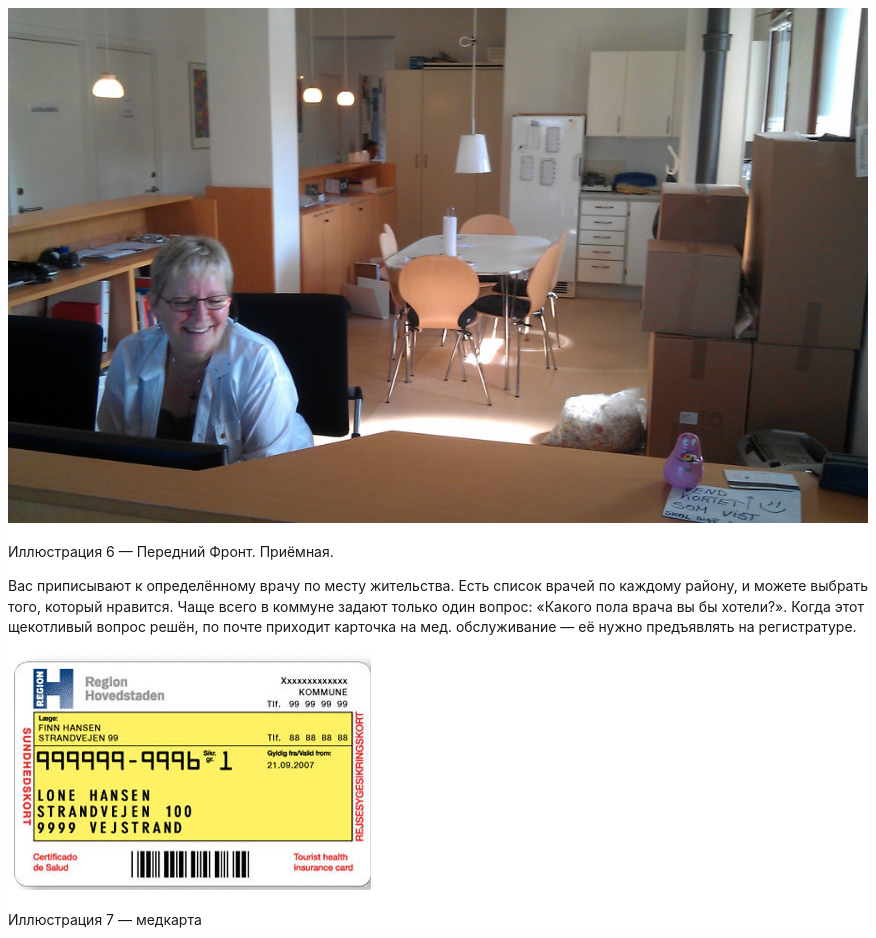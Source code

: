 ![/images/il6%20per%20front%20D.jpg](/images/il6%20per%20front%20D.jpg)

Иллюстрация 6 — Передний Фронт. Приёмная.

Вас приписывают к определённому врачу по месту жительства. Есть список врачей по каждому району, и можете выбрать того, 
который нравится. Чаще всего в коммуне задают только один вопрос: «Какого пола врача вы бы хотели?». Когда этот щекотливый
вопрос решён, по почте приходит карточка на мед. обслуживание — её нужно предъявлять на регистратуре.

![/images/il7%20medkarta.jpg](/images/il7%20medkarta.jpg)

Иллюстрация 7 — медкарта
